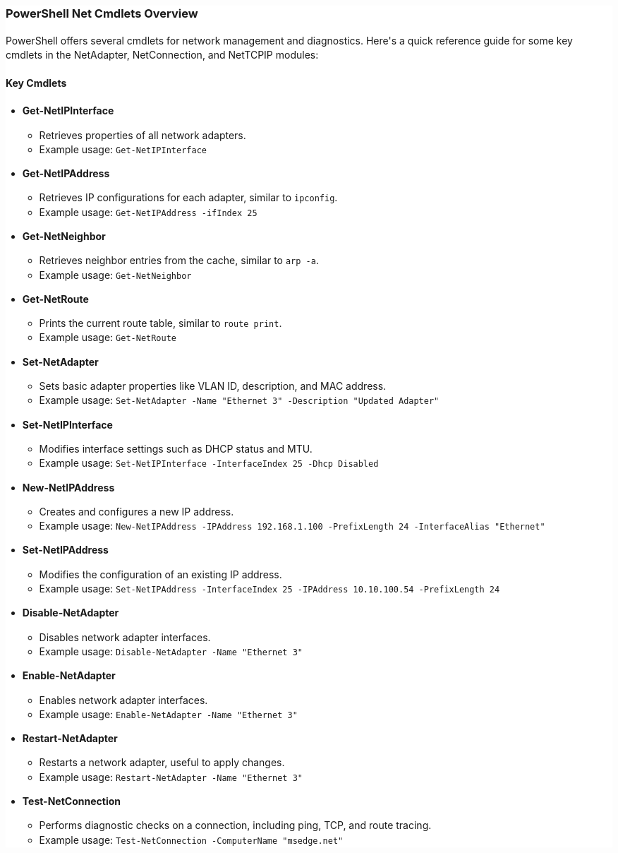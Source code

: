 ### PowerShell Net Cmdlets Overview

PowerShell offers several cmdlets for network management and diagnostics. Here's a quick reference guide for some key cmdlets in the NetAdapter, NetConnection, and NetTCPIP modules:

#### Key Cmdlets

- **Get-NetIPInterface**
    
    - Retrieves properties of all network adapters.
    - Example usage: `Get-NetIPInterface`
- **Get-NetIPAddress**
    
    - Retrieves IP configurations for each adapter, similar to `ipconfig`.
    - Example usage: `Get-NetIPAddress -ifIndex 25`
- **Get-NetNeighbor**
    
    - Retrieves neighbor entries from the cache, similar to `arp -a`.
    - Example usage: `Get-NetNeighbor`
- **Get-NetRoute**
    
    - Prints the current route table, similar to `route print`.
    - Example usage: `Get-NetRoute`
- **Set-NetAdapter**
    
    - Sets basic adapter properties like VLAN ID, description, and MAC address.
    - Example usage: `Set-NetAdapter -Name "Ethernet 3" -Description "Updated Adapter"`
- **Set-NetIPInterface**
    
    - Modifies interface settings such as DHCP status and MTU.
    - Example usage: `Set-NetIPInterface -InterfaceIndex 25 -Dhcp Disabled`
- **New-NetIPAddress**
    
    - Creates and configures a new IP address.
    - Example usage: `New-NetIPAddress -IPAddress 192.168.1.100 -PrefixLength 24 -InterfaceAlias "Ethernet"`
- **Set-NetIPAddress**
    
    - Modifies the configuration of an existing IP address.
    - Example usage: `Set-NetIPAddress -InterfaceIndex 25 -IPAddress 10.10.100.54 -PrefixLength 24`
- **Disable-NetAdapter**
    
    - Disables network adapter interfaces.
    - Example usage: `Disable-NetAdapter -Name "Ethernet 3"`
- **Enable-NetAdapter**
    
    - Enables network adapter interfaces.
    - Example usage: `Enable-NetAdapter -Name "Ethernet 3"`
- **Restart-NetAdapter**
    
    - Restarts a network adapter, useful to apply changes.
    - Example usage: `Restart-NetAdapter -Name "Ethernet 3"`
- **Test-NetConnection**
    
    - Performs diagnostic checks on a connection, including ping, TCP, and route tracing.
    - Example usage: `Test-NetConnection -ComputerName "msedge.net"`

